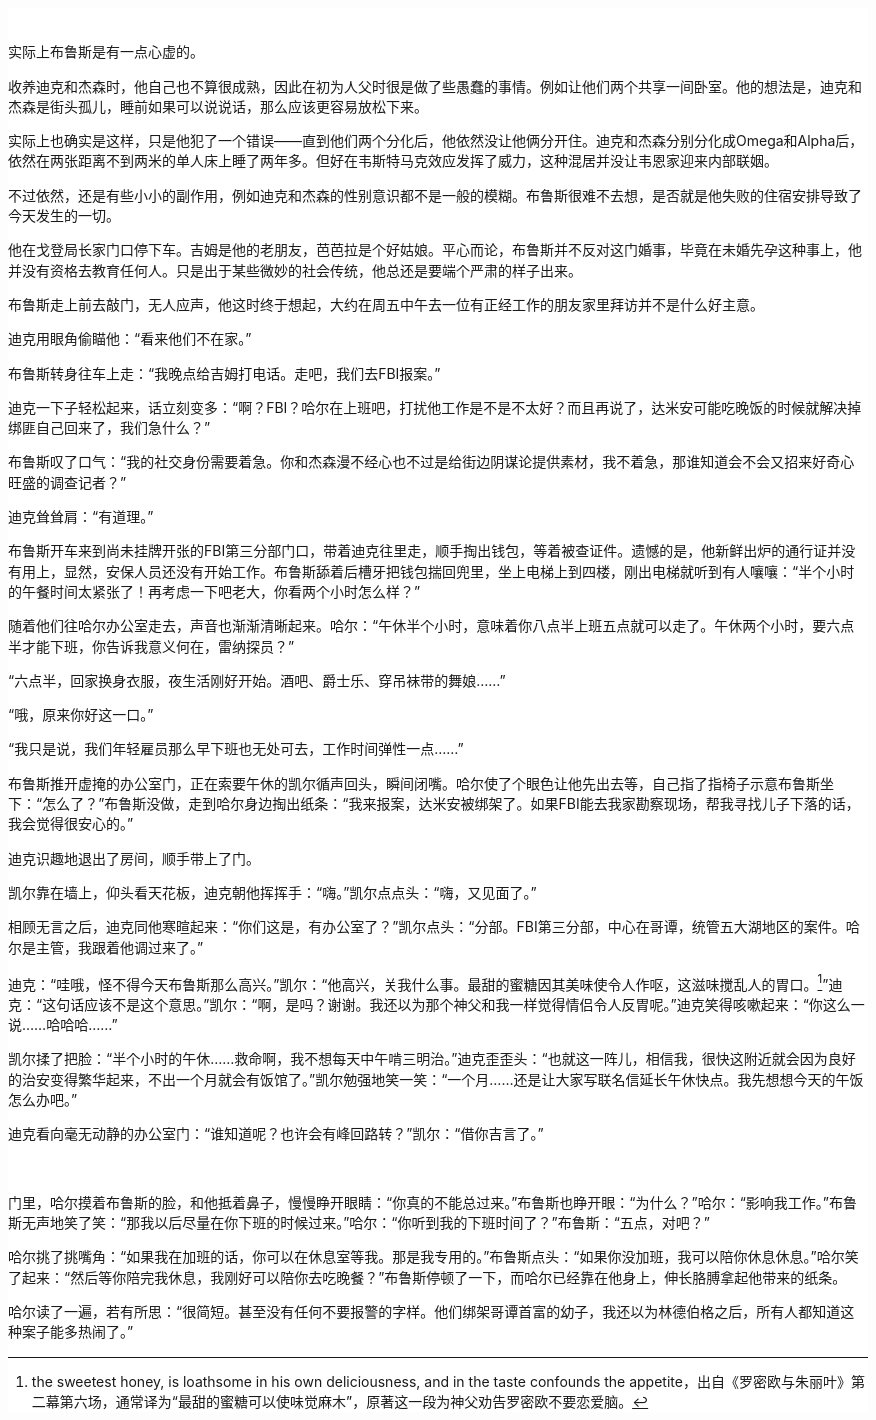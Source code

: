 <br>

实际上布鲁斯是有一点心虚的。

收养迪克和杰森时，他自己也不算很成熟，因此在初为人父时很是做了些愚蠢的事情。例如让他们两个共享一间卧室。他的想法是，迪克和杰森是街头孤儿，睡前如果可以说说话，那么应该更容易放松下来。

实际上也确实是这样，只是他犯了一个错误——直到他们两个分化后，他依然没让他俩分开住。迪克和杰森分别分化成Omega和Alpha后，依然在两张距离不到两米的单人床上睡了两年多。但好在韦斯特马克效应发挥了威力，这种混居并没让韦恩家迎来内部联姻。

不过依然，还是有些小小的副作用，例如迪克和杰森的性别意识都不是一般的模糊。布鲁斯很难不去想，是否就是他失败的住宿安排导致了今天发生的一切。

他在戈登局长家门口停下车。吉姆是他的老朋友，芭芭拉是个好姑娘。平心而论，布鲁斯并不反对这门婚事，毕竟在未婚先孕这种事上，他并没有资格去教育任何人。只是出于某些微妙的社会传统，他总还是要端个严肃的样子出来。

布鲁斯走上前去敲门，无人应声，他这时终于想起，大约在周五中午去一位有正经工作的朋友家里拜访并不是什么好主意。

迪克用眼角偷瞄他：“看来他们不在家。”

布鲁斯转身往车上走：“我晚点给吉姆打电话。走吧，我们去FBI报案。”

迪克一下子轻松起来，话立刻变多：“啊？FBI？哈尔在上班吧，打扰他工作是不是不太好？而且再说了，达米安可能吃晚饭的时候就解决掉绑匪自己回来了，我们急什么？”

布鲁斯叹了口气：“我的社交身份需要着急。你和杰森漫不经心也不过是给街边阴谋论提供素材，我不着急，那谁知道会不会又招来好奇心旺盛的调查记者？”

迪克耸耸肩：“有道理。”

布鲁斯开车来到尚未挂牌开张的FBI第三分部门口，带着迪克往里走，顺手掏出钱包，等着被查证件。遗憾的是，他新鲜出炉的通行证并没有用上，显然，安保人员还没有开始工作。布鲁斯舔着后槽牙把钱包揣回兜里，坐上电梯上到四楼，刚出电梯就听到有人嚷嚷：“半个小时的午餐时间太紧张了！再考虑一下吧老大，你看两个小时怎么样？”

随着他们往哈尔办公室走去，声音也渐渐清晰起来。哈尔：“午休半个小时，意味着你八点半上班五点就可以走了。午休两个小时，要六点半才能下班，你告诉我意义何在，雷纳探员？”

“六点半，回家换身衣服，夜生活刚好开始。酒吧、爵士乐、穿吊袜带的舞娘……”

“哦，原来你好这一口。”

“我只是说，我们年轻雇员那么早下班也无处可去，工作时间弹性一点……”

布鲁斯推开虚掩的办公室门，正在索要午休的凯尔循声回头，瞬间闭嘴。哈尔使了个眼色让他先出去等，自己指了指椅子示意布鲁斯坐下：“怎么了？”布鲁斯没做，走到哈尔身边掏出纸条：“我来报案，达米安被绑架了。如果FBI能去我家勘察现场，帮我寻找儿子下落的话，我会觉得很安心的。”

迪克识趣地退出了房间，顺手带上了门。

凯尔靠在墙上，仰头看天花板，迪克朝他挥挥手：“嗨。”凯尔点点头：“嗨，又见面了。”

相顾无言之后，迪克同他寒暄起来：“你们这是，有办公室了？”凯尔点头：“分部。FBI第三分部，中心在哥谭，统管五大湖地区的案件。哈尔是主管，我跟着他调过来了。”

迪克：“哇哦，怪不得今天布鲁斯那么高兴。”凯尔：“他高兴，关我什么事。最甜的蜜糖因其美味使令人作呕，这滋味搅乱人的胃口。[^1]”迪克：“这句话应该不是这个意思。”凯尔：“啊，是吗？谢谢。我还以为那个神父和我一样觉得情侣令人反胃呢。”迪克笑得咳嗽起来：“你这么一说……哈哈哈……”

凯尔揉了把脸：“半个小时的午休……救命啊，我不想每天中午啃三明治。”迪克歪歪头：“也就这一阵儿，相信我，很快这附近就会因为良好的治安变得繁华起来，不出一个月就会有饭馆了。”凯尔勉强地笑一笑：“一个月……还是让大家写联名信延长午休快点。我先想想今天的午饭怎么办吧。”

迪克看向毫无动静的办公室门：“谁知道呢？也许会有峰回路转？”凯尔：“借你吉言了。”

<br>

门里，哈尔摸着布鲁斯的脸，和他抵着鼻子，慢慢睁开眼睛：“你真的不能总过来。”布鲁斯也睁开眼：“为什么？”哈尔：“影响我工作。”布鲁斯无声地笑了笑：“那我以后尽量在你下班的时候过来。”哈尔：“你听到我的下班时间了？”布鲁斯：“五点，对吧？”

哈尔挑了挑嘴角：“如果我在加班的话，你可以在休息室等我。那是我专用的。”布鲁斯点头：“如果你没加班，我可以陪你休息休息。”哈尔笑了起来：“然后等你陪完我休息，我刚好可以陪你去吃晚餐？”布鲁斯停顿了一下，而哈尔已经靠在他身上，伸长胳膊拿起他带来的纸条。

哈尔读了一遍，若有所思：“很简短。甚至没有任何不要报警的字样。他们绑架哥谭首富的幼子，我还以为林德伯格之后，所有人都知道这种案子能多热闹了。”


[^1]: the sweetest honey, is loathsome in his own deliciousness, and in the taste confounds the appetite，出自《罗密欧与朱丽叶》第二幕第六场，通常译为“最甜的蜜糖可以使味觉麻木”，原著这一段为神父劝告罗密欧不要恋爱脑。
[^2]: Nieuport 17，法国产，一战时协约国的主力战斗机之一。本文的年代其实有许多更先进的飞机，布鲁斯故意买了一台性能比较弱的，这样安全点。